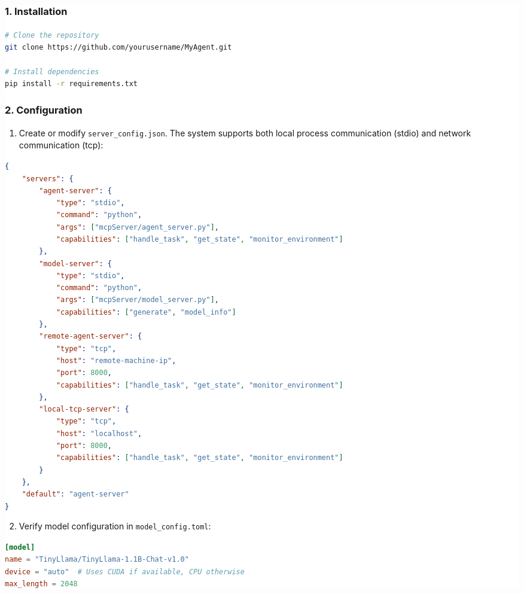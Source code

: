 ### 1. Installation

```bash
# Clone the repository
git clone https://github.com/yourusername/MyAgent.git

# Install dependencies
pip install -r requirements.txt
```

### 2. Configuration

1. Create or modify `server_config.json`. The system supports both local process communication (stdio) and network communication (tcp):
```json
{
    "servers": {
        "agent-server": {
            "type": "stdio",
            "command": "python",
            "args": ["mcpServer/agent_server.py"],
            "capabilities": ["handle_task", "get_state", "monitor_environment"]
        },
        "model-server": {
            "type": "stdio",
            "command": "python",
            "args": ["mcpServer/model_server.py"],
            "capabilities": ["generate", "model_info"]
        },
        "remote-agent-server": {
            "type": "tcp",
            "host": "remote-machine-ip",
            "port": 8000,
            "capabilities": ["handle_task", "get_state", "monitor_environment"]
        },
        "local-tcp-server": {
            "type": "tcp",
            "host": "localhost",
            "port": 8000,
            "capabilities": ["handle_task", "get_state", "monitor_environment"]
        }
    },
    "default": "agent-server"
}
```

2. Verify model configuration in `model_config.toml`:
```toml
[model]
name = "TinyLlama/TinyLlama-1.1B-Chat-v1.0"
device = "auto"  # Uses CUDA if available, CPU otherwise
max_length = 2048
```
